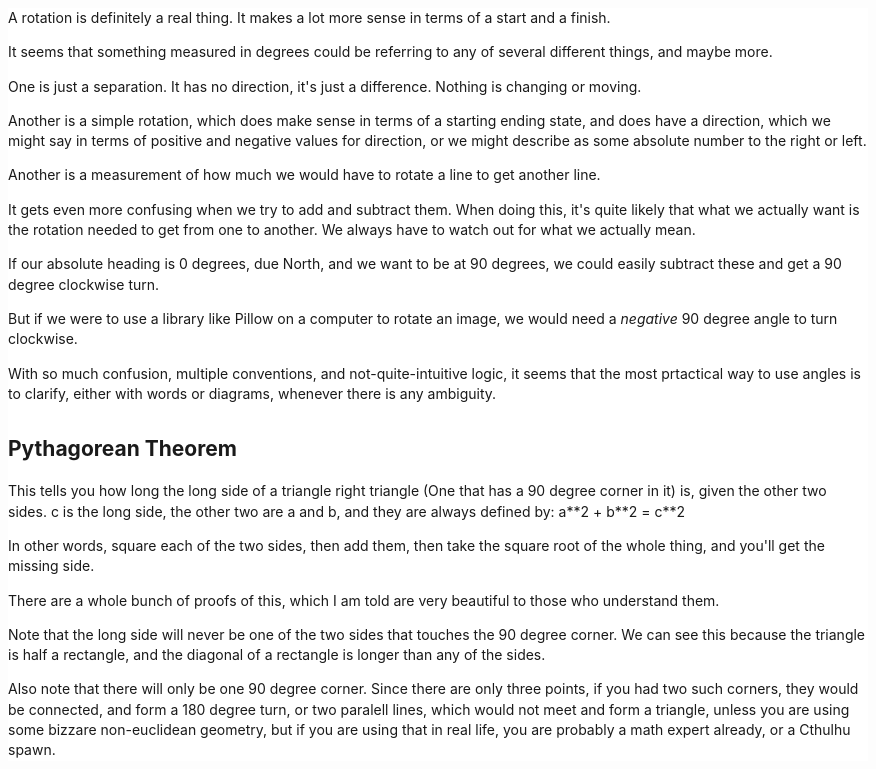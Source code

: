 
A rotation is definitely a real thing. It makes a lot more sense in terms of a start and a finish.

It seems that something measured in degrees could be referring to any of several different things, and maybe more.

One is just a separation. It has no direction, it's just a difference.  Nothing is changing or moving.

Another is a simple rotation, which does make sense in terms of a starting ending state, and does have a direction,
which we might say in terms of positive and negative values for direction, or we might describe as some absolute number to the right or left.

Another is a measurement of how much we would have to rotate a line to get another line.


It gets even more confusing when we try to add and subtract them.  When doing this,
it's quite likely that what we actually want is the rotation needed to get from one to another. We always
have to watch out for what we actually mean.


If our absolute heading is 0 degrees, due North, and we want to be at 90 degrees, we could easily subtract these and get a 90 degree
clockwise turn.

But if we were to use a library like Pillow on a computer to rotate an image, we would need a *negative* 90 degree angle to turn clockwise.

With so much confusion, multiple conventions, and not-quite-intuitive logic, it seems that the most prtactical way to use angles is to clarify, either with words or diagrams,
whenever there is any ambiguity.






## Pythagorean Theorem
This tells you how long the long side of a triangle right triangle (One that has a 90 degree corner in it) is, given the other two sides. c is the long side, the other two
are a and b, and they are always defined by:
a\*\*2 + b\*\*2 =  c\*\*2

In other words, square each of the two sides, then add them, then take the
square root of the whole thing, and you'll get the missing side.

There are a whole bunch of proofs of this, which I am told are very beautiful to
those who understand them.

Note that the long side will never be one of the two sides that touches the 90 degree corner. 
We can see this because the triangle is half a rectangle, and the diagonal of a rectangle is 
longer than any of the sides.

Also note that there will only be one 90 degree corner. Since there are only three points, if you had two such corners,
they would be connected, and form a 180 degree turn, or two paralell lines, which would not meet and form a triangle,
unless you are using some bizzare non-euclidean geometry, but if you are using that in real life, you are probably a math expert already,
or a Cthulhu spawn.

